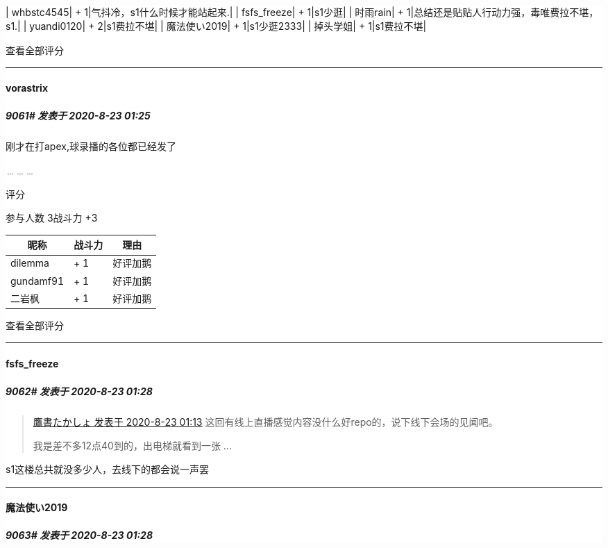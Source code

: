 | whbstc4545| + 1|气抖冷，s1什么时候才能站起来.|
| fsfs_freeze| + 1|s1少逛|
| 时雨rain| + 1|总结还是贴贴人行动力强，毒唯费拉不堪，s1.|
| yuandi0120| + 2|s1费拉不堪|
| 魔法使い2019| + 1|s1少逛2333|
| 掉头学姐| + 1|s1费拉不堪|


查看全部评分


-----

####  vorastrix  
##### 9061#       发表于 2020-8-23 01:25


刚才在打apex,球录播的各位都已经发了


﹍﹍﹍

评分


 参与人数 3战斗力 +3

|昵称|战斗力|理由|
|----|---|---|
| dilemma| + 1|好评加鹅|
| gundamf91| + 1|好评加鹅|
| 二岩枫| + 1|好评加鹅|


查看全部评分


-----

####  fsfs_freeze  
##### 9062#       发表于 2020-8-23 01:28


<blockquote><a href="httphttps://bbs.saraba1st.com/2b/forum.php?mod=redirect&amp;goto=findpost&amp;pid=48521882&amp;ptid=1945537" target="_blank">鷹書たかしょ 发表于 2020-8-23 01:13</a>
这回有线上直播感觉内容没什么好repo的，说下线下会场的见闻吧。

我是差不多12点40到的，出电梯就看到一张 ...</blockquote>
s1这楼总共就没多少人，去线下的都会说一声罢


-----

####  魔法使い2019  
##### 9063#       发表于 2020-8-23 01:28
